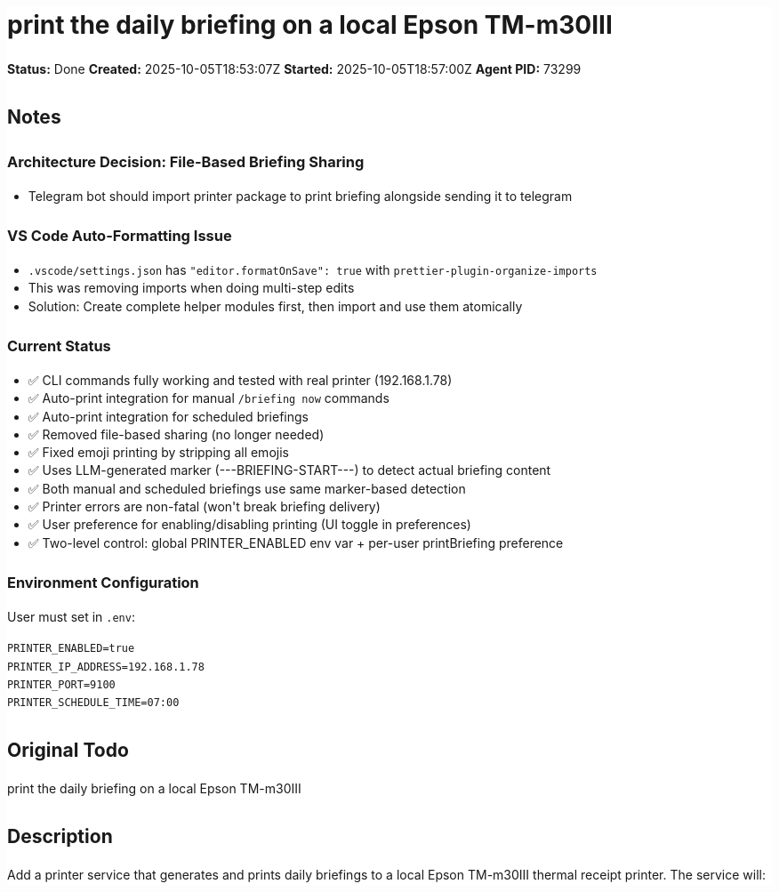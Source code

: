 # print the daily briefing on a local Epson TM-m30III

**Status:** Done
**Created:** 2025-10-05T18:53:07Z
**Started:** 2025-10-05T18:57:00Z
**Agent PID:** 73299

## Notes

### Architecture Decision: File-Based Briefing Sharing

- Telegram bot should import printer package to print briefing alongside sending it to telegram

### VS Code Auto-Formatting Issue

- `.vscode/settings.json` has `"editor.formatOnSave": true` with `prettier-plugin-organize-imports`
- This was removing imports when doing multi-step edits
- Solution: Create complete helper modules first, then import and use them atomically

### Current Status

- ✅ CLI commands fully working and tested with real printer (192.168.1.78)
- ✅ Auto-print integration for manual `/briefing now` commands
- ✅ Auto-print integration for scheduled briefings
- ✅ Removed file-based sharing (no longer needed)
- ✅ Fixed emoji printing by stripping all emojis
- ✅ Uses LLM-generated marker (---BRIEFING-START---) to detect actual briefing content
- ✅ Both manual and scheduled briefings use same marker-based detection
- ✅ Printer errors are non-fatal (won't break briefing delivery)
- ✅ User preference for enabling/disabling printing (UI toggle in preferences)
- ✅ Two-level control: global PRINTER_ENABLED env var + per-user printBriefing preference

### Environment Configuration

User must set in `.env`:

```
PRINTER_ENABLED=true
PRINTER_IP_ADDRESS=192.168.1.78
PRINTER_PORT=9100
PRINTER_SCHEDULE_TIME=07:00
```

## Original Todo

print the daily briefing on a local Epson TM-m30III

## Description

Add a printer service that generates and prints daily briefings to a local Epson TM-m30III thermal receipt printer. The service will:
